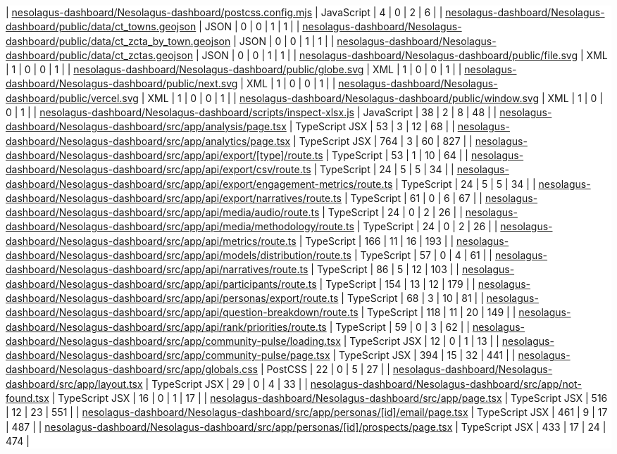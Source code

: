 | [nesolagus-dashboard/Nesolagus-dashboard/postcss.config.mjs](/nesolagus-dashboard/Nesolagus-dashboard/postcss.config.mjs) | JavaScript | 4 | 0 | 2 | 6 |
| [nesolagus-dashboard/Nesolagus-dashboard/public/data/ct\_towns.geojson](/nesolagus-dashboard/Nesolagus-dashboard/public/data/ct_towns.geojson) | JSON | 0 | 0 | 1 | 1 |
| [nesolagus-dashboard/Nesolagus-dashboard/public/data/ct\_zcta\_by\_town.geojson](/nesolagus-dashboard/Nesolagus-dashboard/public/data/ct_zcta_by_town.geojson) | JSON | 0 | 0 | 1 | 1 |
| [nesolagus-dashboard/Nesolagus-dashboard/public/data/ct\_zctas.geojson](/nesolagus-dashboard/Nesolagus-dashboard/public/data/ct_zctas.geojson) | JSON | 0 | 0 | 1 | 1 |
| [nesolagus-dashboard/Nesolagus-dashboard/public/file.svg](/nesolagus-dashboard/Nesolagus-dashboard/public/file.svg) | XML | 1 | 0 | 0 | 1 |
| [nesolagus-dashboard/Nesolagus-dashboard/public/globe.svg](/nesolagus-dashboard/Nesolagus-dashboard/public/globe.svg) | XML | 1 | 0 | 0 | 1 |
| [nesolagus-dashboard/Nesolagus-dashboard/public/next.svg](/nesolagus-dashboard/Nesolagus-dashboard/public/next.svg) | XML | 1 | 0 | 0 | 1 |
| [nesolagus-dashboard/Nesolagus-dashboard/public/vercel.svg](/nesolagus-dashboard/Nesolagus-dashboard/public/vercel.svg) | XML | 1 | 0 | 0 | 1 |
| [nesolagus-dashboard/Nesolagus-dashboard/public/window.svg](/nesolagus-dashboard/Nesolagus-dashboard/public/window.svg) | XML | 1 | 0 | 0 | 1 |
| [nesolagus-dashboard/Nesolagus-dashboard/scripts/inspect-xlsx.js](/nesolagus-dashboard/Nesolagus-dashboard/scripts/inspect-xlsx.js) | JavaScript | 38 | 2 | 8 | 48 |
| [nesolagus-dashboard/Nesolagus-dashboard/src/app/analysis/page.tsx](/nesolagus-dashboard/Nesolagus-dashboard/src/app/analysis/page.tsx) | TypeScript JSX | 53 | 3 | 12 | 68 |
| [nesolagus-dashboard/Nesolagus-dashboard/src/app/analytics/page.tsx](/nesolagus-dashboard/Nesolagus-dashboard/src/app/analytics/page.tsx) | TypeScript JSX | 764 | 3 | 60 | 827 |
| [nesolagus-dashboard/Nesolagus-dashboard/src/app/api/export/\[type\]/route.ts](/nesolagus-dashboard/Nesolagus-dashboard/src/app/api/export/%5Btype%5D/route.ts) | TypeScript | 53 | 1 | 10 | 64 |
| [nesolagus-dashboard/Nesolagus-dashboard/src/app/api/export/csv/route.ts](/nesolagus-dashboard/Nesolagus-dashboard/src/app/api/export/csv/route.ts) | TypeScript | 24 | 5 | 5 | 34 |
| [nesolagus-dashboard/Nesolagus-dashboard/src/app/api/export/engagement-metrics/route.ts](/nesolagus-dashboard/Nesolagus-dashboard/src/app/api/export/engagement-metrics/route.ts) | TypeScript | 24 | 5 | 5 | 34 |
| [nesolagus-dashboard/Nesolagus-dashboard/src/app/api/export/narratives/route.ts](/nesolagus-dashboard/Nesolagus-dashboard/src/app/api/export/narratives/route.ts) | TypeScript | 61 | 0 | 6 | 67 |
| [nesolagus-dashboard/Nesolagus-dashboard/src/app/api/media/audio/route.ts](/nesolagus-dashboard/Nesolagus-dashboard/src/app/api/media/audio/route.ts) | TypeScript | 24 | 0 | 2 | 26 |
| [nesolagus-dashboard/Nesolagus-dashboard/src/app/api/media/methodology/route.ts](/nesolagus-dashboard/Nesolagus-dashboard/src/app/api/media/methodology/route.ts) | TypeScript | 24 | 0 | 2 | 26 |
| [nesolagus-dashboard/Nesolagus-dashboard/src/app/api/metrics/route.ts](/nesolagus-dashboard/Nesolagus-dashboard/src/app/api/metrics/route.ts) | TypeScript | 166 | 11 | 16 | 193 |
| [nesolagus-dashboard/Nesolagus-dashboard/src/app/api/models/distribution/route.ts](/nesolagus-dashboard/Nesolagus-dashboard/src/app/api/models/distribution/route.ts) | TypeScript | 57 | 0 | 4 | 61 |
| [nesolagus-dashboard/Nesolagus-dashboard/src/app/api/narratives/route.ts](/nesolagus-dashboard/Nesolagus-dashboard/src/app/api/narratives/route.ts) | TypeScript | 86 | 5 | 12 | 103 |
| [nesolagus-dashboard/Nesolagus-dashboard/src/app/api/participants/route.ts](/nesolagus-dashboard/Nesolagus-dashboard/src/app/api/participants/route.ts) | TypeScript | 154 | 13 | 12 | 179 |
| [nesolagus-dashboard/Nesolagus-dashboard/src/app/api/personas/export/route.ts](/nesolagus-dashboard/Nesolagus-dashboard/src/app/api/personas/export/route.ts) | TypeScript | 68 | 3 | 10 | 81 |
| [nesolagus-dashboard/Nesolagus-dashboard/src/app/api/question-breakdown/route.ts](/nesolagus-dashboard/Nesolagus-dashboard/src/app/api/question-breakdown/route.ts) | TypeScript | 118 | 11 | 20 | 149 |
| [nesolagus-dashboard/Nesolagus-dashboard/src/app/api/rank/priorities/route.ts](/nesolagus-dashboard/Nesolagus-dashboard/src/app/api/rank/priorities/route.ts) | TypeScript | 59 | 0 | 3 | 62 |
| [nesolagus-dashboard/Nesolagus-dashboard/src/app/community-pulse/loading.tsx](/nesolagus-dashboard/Nesolagus-dashboard/src/app/community-pulse/loading.tsx) | TypeScript JSX | 12 | 0 | 1 | 13 |
| [nesolagus-dashboard/Nesolagus-dashboard/src/app/community-pulse/page.tsx](/nesolagus-dashboard/Nesolagus-dashboard/src/app/community-pulse/page.tsx) | TypeScript JSX | 394 | 15 | 32 | 441 |
| [nesolagus-dashboard/Nesolagus-dashboard/src/app/globals.css](/nesolagus-dashboard/Nesolagus-dashboard/src/app/globals.css) | PostCSS | 22 | 0 | 5 | 27 |
| [nesolagus-dashboard/Nesolagus-dashboard/src/app/layout.tsx](/nesolagus-dashboard/Nesolagus-dashboard/src/app/layout.tsx) | TypeScript JSX | 29 | 0 | 4 | 33 |
| [nesolagus-dashboard/Nesolagus-dashboard/src/app/not-found.tsx](/nesolagus-dashboard/Nesolagus-dashboard/src/app/not-found.tsx) | TypeScript JSX | 16 | 0 | 1 | 17 |
| [nesolagus-dashboard/Nesolagus-dashboard/src/app/page.tsx](/nesolagus-dashboard/Nesolagus-dashboard/src/app/page.tsx) | TypeScript JSX | 516 | 12 | 23 | 551 |
| [nesolagus-dashboard/Nesolagus-dashboard/src/app/personas/\[id\]/email/page.tsx](/nesolagus-dashboard/Nesolagus-dashboard/src/app/personas/%5Bid%5D/email/page.tsx) | TypeScript JSX | 461 | 9 | 17 | 487 |
| [nesolagus-dashboard/Nesolagus-dashboard/src/app/personas/\[id\]/prospects/page.tsx](/nesolagus-dashboard/Nesolagus-dashboard/src/app/personas/%5Bid%5D/prospects/page.tsx) | TypeScript JSX | 433 | 17 | 24 | 474 |